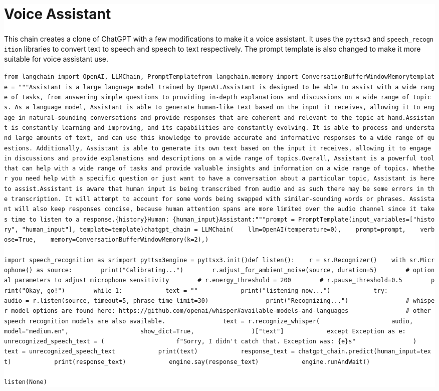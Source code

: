 Voice Assistant
===============

This chain creates a clone of ChatGPT with a few modifications to make it a voice assistant. It uses the `pyttsx3` and `speech_recognition` libraries to convert text to speech and speech to text respectively. The prompt template is also changed to make it more suitable for voice assistant use.

    from langchain import OpenAI, LLMChain, PromptTemplatefrom langchain.memory import ConversationBufferWindowMemorytemplate = """Assistant is a large language model trained by OpenAI.Assistant is designed to be able to assist with a wide range of tasks, from answering simple questions to providing in-depth explanations and discussions on a wide range of topics. As a language model, Assistant is able to generate human-like text based on the input it receives, allowing it to engage in natural-sounding conversations and provide responses that are coherent and relevant to the topic at hand.Assistant is constantly learning and improving, and its capabilities are constantly evolving. It is able to process and understand large amounts of text, and can use this knowledge to provide accurate and informative responses to a wide range of questions. Additionally, Assistant is able to generate its own text based on the input it receives, allowing it to engage in discussions and provide explanations and descriptions on a wide range of topics.Overall, Assistant is a powerful tool that can help with a wide range of tasks and provide valuable insights and information on a wide range of topics. Whether you need help with a specific question or just want to have a conversation about a particular topic, Assistant is here to assist.Assistant is aware that human input is being transcribed from audio and as such there may be some errors in the transcription. It will attempt to account for some words being swapped with similar-sounding words or phrases. Assistant will also keep responses concise, because human attention spans are more limited over the audio channel since it takes time to listen to a response.{history}Human: {human_input}Assistant:"""prompt = PromptTemplate(input_variables=["history", "human_input"], template=template)chatgpt_chain = LLMChain(    llm=OpenAI(temperature=0),    prompt=prompt,    verbose=True,    memory=ConversationBufferWindowMemory(k=2),)

    import speech_recognition as srimport pyttsx3engine = pyttsx3.init()def listen():    r = sr.Recognizer()    with sr.Microphone() as source:        print("Calibrating...")        r.adjust_for_ambient_noise(source, duration=5)        # optional parameters to adjust microphone sensitivity        # r.energy_threshold = 200        # r.pause_threshold=0.5        print("Okay, go!")        while 1:            text = ""            print("listening now...")            try:                audio = r.listen(source, timeout=5, phrase_time_limit=30)                print("Recognizing...")                # whisper model options are found here: https://github.com/openai/whisper#available-models-and-languages                # other speech recognition models are also available.                text = r.recognize_whisper(                    audio,                    model="medium.en",                    show_dict=True,                )["text"]            except Exception as e:                unrecognized_speech_text = (                    f"Sorry, I didn't catch that. Exception was: {e}s"                )                text = unrecognized_speech_text            print(text)            response_text = chatgpt_chain.predict(human_input=text)            print(response_text)            engine.say(response_text)            engine.runAndWait()

    listen(None)
